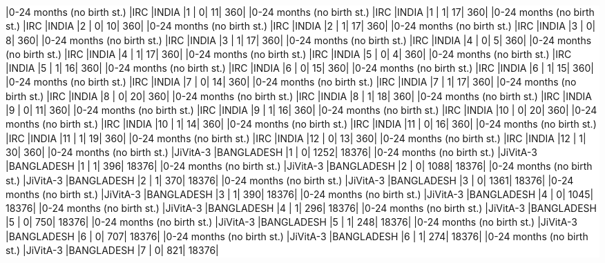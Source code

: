 |0-24 months (no birth st.) |IRC            |INDIA                        |1     |            0|     11|   360|
|0-24 months (no birth st.) |IRC            |INDIA                        |1     |            1|     17|   360|
|0-24 months (no birth st.) |IRC            |INDIA                        |2     |            0|     10|   360|
|0-24 months (no birth st.) |IRC            |INDIA                        |2     |            1|     17|   360|
|0-24 months (no birth st.) |IRC            |INDIA                        |3     |            0|      8|   360|
|0-24 months (no birth st.) |IRC            |INDIA                        |3     |            1|     17|   360|
|0-24 months (no birth st.) |IRC            |INDIA                        |4     |            0|      5|   360|
|0-24 months (no birth st.) |IRC            |INDIA                        |4     |            1|     17|   360|
|0-24 months (no birth st.) |IRC            |INDIA                        |5     |            0|      4|   360|
|0-24 months (no birth st.) |IRC            |INDIA                        |5     |            1|     16|   360|
|0-24 months (no birth st.) |IRC            |INDIA                        |6     |            0|     15|   360|
|0-24 months (no birth st.) |IRC            |INDIA                        |6     |            1|     15|   360|
|0-24 months (no birth st.) |IRC            |INDIA                        |7     |            0|     14|   360|
|0-24 months (no birth st.) |IRC            |INDIA                        |7     |            1|     17|   360|
|0-24 months (no birth st.) |IRC            |INDIA                        |8     |            0|     20|   360|
|0-24 months (no birth st.) |IRC            |INDIA                        |8     |            1|     18|   360|
|0-24 months (no birth st.) |IRC            |INDIA                        |9     |            0|     11|   360|
|0-24 months (no birth st.) |IRC            |INDIA                        |9     |            1|     16|   360|
|0-24 months (no birth st.) |IRC            |INDIA                        |10    |            0|     20|   360|
|0-24 months (no birth st.) |IRC            |INDIA                        |10    |            1|     14|   360|
|0-24 months (no birth st.) |IRC            |INDIA                        |11    |            0|     16|   360|
|0-24 months (no birth st.) |IRC            |INDIA                        |11    |            1|     19|   360|
|0-24 months (no birth st.) |IRC            |INDIA                        |12    |            0|     13|   360|
|0-24 months (no birth st.) |IRC            |INDIA                        |12    |            1|     30|   360|
|0-24 months (no birth st.) |JiVitA-3       |BANGLADESH                   |1     |            0|   1252| 18376|
|0-24 months (no birth st.) |JiVitA-3       |BANGLADESH                   |1     |            1|    396| 18376|
|0-24 months (no birth st.) |JiVitA-3       |BANGLADESH                   |2     |            0|   1088| 18376|
|0-24 months (no birth st.) |JiVitA-3       |BANGLADESH                   |2     |            1|    370| 18376|
|0-24 months (no birth st.) |JiVitA-3       |BANGLADESH                   |3     |            0|   1361| 18376|
|0-24 months (no birth st.) |JiVitA-3       |BANGLADESH                   |3     |            1|    390| 18376|
|0-24 months (no birth st.) |JiVitA-3       |BANGLADESH                   |4     |            0|   1045| 18376|
|0-24 months (no birth st.) |JiVitA-3       |BANGLADESH                   |4     |            1|    296| 18376|
|0-24 months (no birth st.) |JiVitA-3       |BANGLADESH                   |5     |            0|    750| 18376|
|0-24 months (no birth st.) |JiVitA-3       |BANGLADESH                   |5     |            1|    248| 18376|
|0-24 months (no birth st.) |JiVitA-3       |BANGLADESH                   |6     |            0|    707| 18376|
|0-24 months (no birth st.) |JiVitA-3       |BANGLADESH                   |6     |            1|    274| 18376|
|0-24 months (no birth st.) |JiVitA-3       |BANGLADESH                   |7     |            0|    821| 18376|